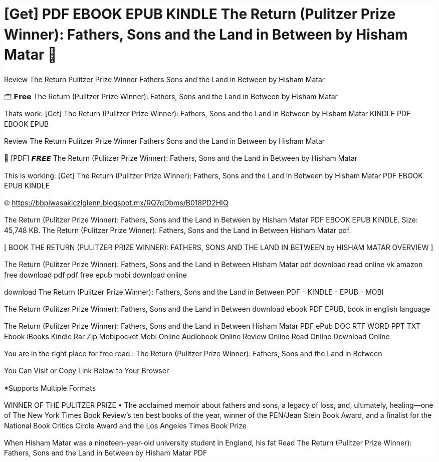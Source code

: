 # [Get] PDF EBOOK EPUB KINDLE The Return (Pulitzer Prize Winner): Fathers, Sons and the Land in Between by Hisham Matar 📙
Review The Return Pulitzer Prize Winner Fathers Sons and the Land in Between by Hisham Matar

🗂️ 𝗙𝗿𝗲𝗲 The Return (Pulitzer Prize Winner): Fathers, Sons and the Land in Between by Hisham Matar

Thats work: [Get] The Return (Pulitzer Prize Winner): Fathers, Sons and the Land in Between by Hisham Matar KINDLE PDF EBOOK EPUB


Review The Return Pulitzer Prize Winner Fathers Sons and the Land in Between by Hisham Matar

📙 [PDF] 𝙁𝙍𝙀𝙀 The Return (Pulitzer Prize Winner): Fathers, Sons and the Land in Between by Hisham Matar

This is working: [Get] The Return (Pulitzer Prize Winner): Fathers, Sons and the Land in Between by Hisham Matar PDF EBOOK EPUB KINDLE



🌐 https://bbpiwasakiczlglenn.blogspot.mx/RQ7qDbms/B018PD2HIQ



The Return (Pulitzer Prize Winner): Fathers, Sons and the Land in Between by Hisham Matar PDF EBOOK EPUB KINDLE. Size: 45,748 KB. The Return (Pulitzer Prize Winner): Fathers, Sons and the Land in Between Hisham Matar pdf.

[ BOOK THE RETURN (PULITZER PRIZE WINNER): FATHERS, SONS AND THE LAND IN BETWEEN by HISHAM MATAR OVERVIEW ]

The Return (Pulitzer Prize Winner): Fathers, Sons and the Land in Between Hisham Matar pdf download read online vk amazon free download pdf pdf free epub mobi download online

download The Return (Pulitzer Prize Winner): Fathers, Sons and the Land in Between PDF - KINDLE - EPUB - MOBI

The Return (Pulitzer Prize Winner): Fathers, Sons and the Land in Between download ebook PDF EPUB, book in english language

The Return (Pulitzer Prize Winner): Fathers, Sons and the Land in Between Hisham Matar PDF ePub DOC RTF WORD PPT TXT Ebook iBooks Kindle Rar Zip Mobipocket Mobi Online Audiobook Online Review Online Read Online Download Online

You are in the right place for free read : The Return (Pulitzer Prize Winner): Fathers, Sons and the Land in Between

You Can Visit or Copy Link Below to Your Browser

*Supports Multiple Formats

WINNER OF THE PULITZER PRIZE • The acclaimed memoir about fathers and sons, a legacy of loss, and, ultimately, healing—one of The New York Times Book Review’s ten best books of the year, winner of the PEN/Jean Stein Book Award, and a finalist for the National Book Critics Circle Award and the Los Angeles Times Book Prize

When Hisham Matar was a nineteen-year-old university student in England, his fat
Read The Return (Pulitzer Prize Winner): Fathers, Sons and the Land in Between by Hisham Matar PDF
